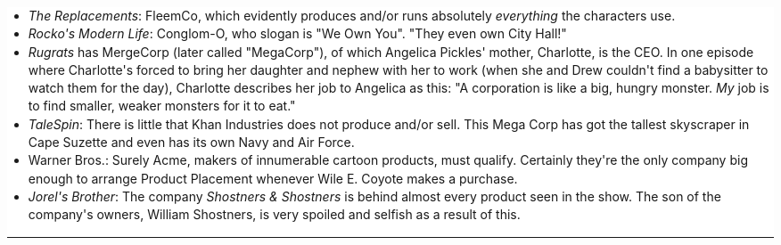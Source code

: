-   _The Replacements_: FleemCo, which evidently produces and/or runs absolutely _everything_ the characters use.
-   _Rocko's Modern Life_: Conglom-O, who slogan is "We Own You". "They even own City Hall!"
-   _Rugrats_ has MergeCorp (later called "MegaCorp"), of which Angelica Pickles' mother, Charlotte, is the CEO. In one episode where Charlotte's forced to bring her daughter and nephew with her to work (when she and Drew couldn't find a babysitter to watch them for the day), Charlotte describes her job to Angelica as this: "A corporation is like a big, hungry monster. _My_ job is to find smaller, weaker monsters for it to eat."
-   _TaleSpin_: There is little that Khan Industries does not produce and/or sell. This Mega Corp has got the tallest skyscraper in Cape Suzette and even has its own Navy and Air Force.
-   Warner Bros.: Surely Acme, makers of innumerable cartoon products, must qualify. Certainly they're the only company big enough to arrange Product Placement whenever Wile E. Coyote makes a purchase.
-   _Jorel's Brother_: The company _Shostners & Shostners_ is behind almost every product seen in the show. The son of the company's owners, William Shostners, is very spoiled and selfish as a result of this.

___
